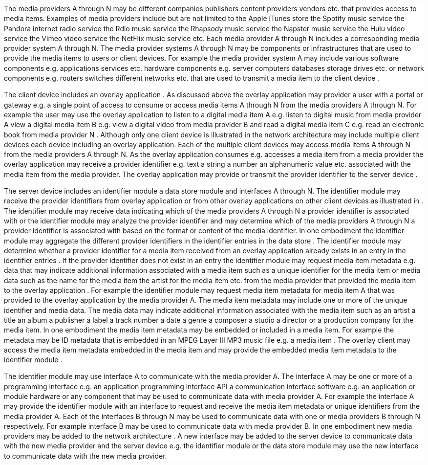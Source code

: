 The media providers A through N may be different companies publishers content providers vendors etc. that provides access to media items. Examples of media providers include but are not limited to the Apple iTunes store the Spotify music service the Pandora internet radio service the Rdio music service the Rhapsody music service the Napster music service the Hulu video service the Vimeo video service the NetFlix music service etc. Each media provider A through N includes a corresponding media provider system A through N. The media provider systems A through N may be components or infrastructures that are used to provide the media items to users or client devices. For example the media provider system A may include various software components e.g. applications services etc. hardware components e.g. server computers databases storage drives etc. or network components e.g. routers switches different networks etc. that are used to transmit a media item to the client device .

The client device includes an overlay application . As discussed above the overlay application may provider a user with a portal or gateway e.g. a single point of access to consume or access media items A through N from the media providers A through N. For example the user may use the overlay application to listen to a digital media item A e.g. listen to digital music from media provider A view a digital media item B e.g. view a digital video from media provider B and read a digital media item C e.g. read an electronic book from media provider N . Although only one client device is illustrated in the network architecture may include multiple client devices each device including an overlay application. Each of the multiple client devices may access media items A through N from the media providers A through N. As the overlay application consumes e.g. accesses a media item from a media provider the overlay application may receive a provider identifier e.g. text a string a number an alphanumeric value etc. associated with the media item from the media provider. The overlay application may provide or transmit the provider identifier to the server device .

The server device includes an identifier module a data store module and interfaces A through N. The identifier module may receive the provider identifiers from overlay application or from other overlay applications on other client devices as illustrated in . The identifier module may receive data indicating which of the media providers A through N a provider identifier is associated with or the identifier module may analyze the provider identifier and may determine which of the media providers A through N a provider identifier is associated with based on the format or content of the media identifier. In one embodiment the identifier module may aggregate the different provider identifiers in the identifier entries in the data store . The identifier module may determine whether a provider identifier for a media item received from an overlay application already exists in an entry in the identifier entries . If the provider identifier does not exist in an entry the identifier module may request media item metadata e.g. data that may indicate additional information associated with a media item such as a unique identifier for the media item or media data such as the name for the media item the artist for the media item etc. from the media provider that provided the media item to the overlay application . For example the identifier module may request media item metadata for media item A that was provided to the overlay application by the media provider A. The media item metadata may include one or more of the unique identifier and media data. The media data may indicate additional information associated with the media item such as an artist a title an album a publisher a label a track number a date a genre a composer a studio a director or a production company for the media item. In one embodiment the media item metadata may be embedded or included in a media item. For example the metadata may be ID metadata that is embedded in an MPEG Layer III MP3 music file e.g. a media item . The overlay client may access the media item metadata embedded in the media item and may provide the embedded media item metadata to the identifier module .

The identifier module may use interface A to communicate with the media provider A. The interface A may be one or more of a programming interface e.g. an application programming interface API a communication interface software e.g. an application or module hardware or any component that may be used to communicate data with media provider A. For example the interface A may provide the identifier module with an interface to request and receive the media item metadata or unique identifiers from the media provider A. Each of the interfaces B through N may be used to communicate data with one or media providers B through N respectively. For example interface B may be used to communicate data with media provider B. In one embodiment new media providers may be added to the network architecture . A new interface may be added to the server device to communicate data with the new media provider and the server device e.g. the identifier module or the data store module may use the new interface to communicate data with the new media provider.
